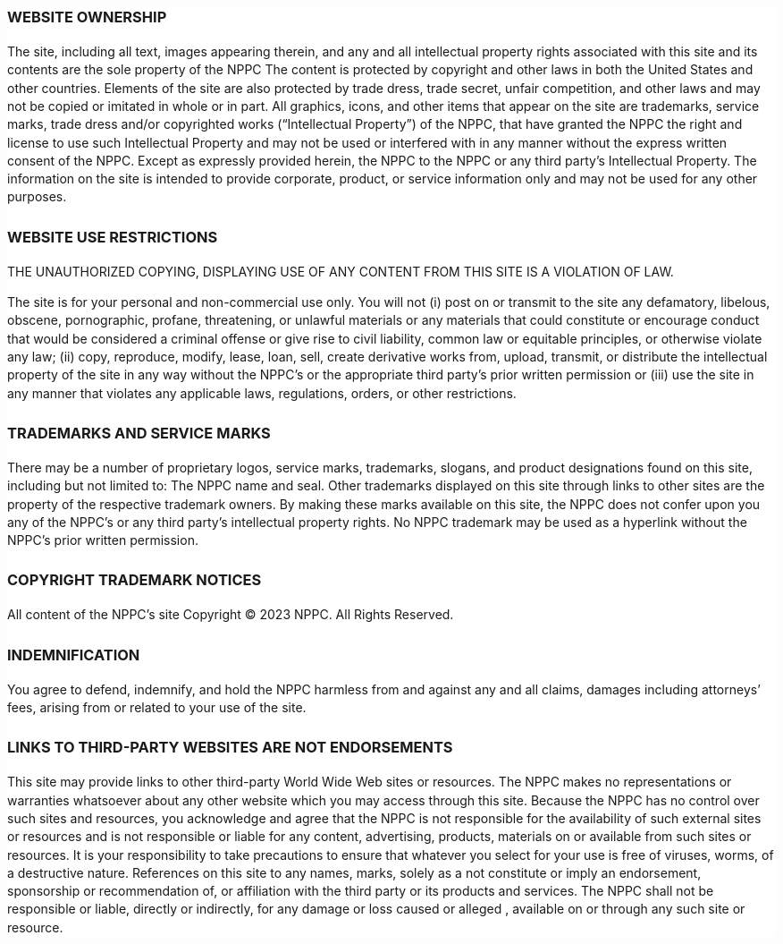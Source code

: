 ### WEBSITE OWNERSHIP

The site, including all text, images appearing therein, and any and all intellectual property rights associated with this site and its contents are the sole property of the NPPC The content is protected by copyright and other laws in both the United States and other countries. Elements of the site are also protected by trade dress, trade secret, unfair competition, and other laws and may not be copied or imitated in whole or in part. All graphics, icons, and other items that appear on the site are trademarks, service marks, trade dress and/or copyrighted works (“Intellectual Property”) of the NPPC, that have granted the NPPC the right and license to use such Intellectual Property and may not be used or interfered with in any manner without the express written consent of the NPPC. Except as expressly provided herein, the NPPC to the NPPC or any third party’s Intellectual Property. The information on the site is intended to provide corporate, product, or service information only and may not be used for any other purposes.

### WEBSITE USE RESTRICTIONS

THE UNAUTHORIZED COPYING, DISPLAYING USE OF ANY CONTENT FROM THIS SITE IS A VIOLATION OF LAW.

The site is for your personal and non-commercial use only. You will not (i) post on or transmit to the site any defamatory, libelous, obscene, pornographic, profane, threatening, or unlawful materials or any materials that could constitute or encourage conduct that would be considered a criminal offense or give rise to civil liability, common law or equitable principles, or otherwise violate any law; (ii) copy, reproduce, modify, lease, loan, sell, create derivative works from, upload, transmit, or distribute the intellectual property of the site in any way without the NPPC’s or the appropriate third party’s prior written permission or (iii) use the site in any manner that violates any applicable laws, regulations, orders, or other restrictions.

### TRADEMARKS AND SERVICE MARKS

There may be a number of proprietary logos, service marks, trademarks, slogans, and product designations found on this site, including but not limited to: The NPPC name and seal. Other trademarks displayed on this site through links to other sites are the property of the respective trademark owners. By making these marks available on this site, the NPPC does not confer upon you any of the NPPC’s or any third party’s intellectual property rights. No NPPC trademark may be used as a hyperlink without the NPPC’s prior written permission.

### COPYRIGHT TRADEMARK NOTICES

All content of the NPPC’s site Copyright © 2023 NPPC. All Rights Reserved.

### INDEMNIFICATION

You agree to defend, indemnify, and hold the NPPC harmless from and against any and all claims, damages including attorneys’ fees, arising from or related to your use of the site.

### LINKS TO THIRD-PARTY WEBSITES ARE NOT ENDORSEMENTS

This site may provide links to other third-party World Wide Web sites or resources. The NPPC makes no representations or warranties whatsoever about any other website which you may access through this site. Because the NPPC has no control over such sites and resources, you acknowledge and agree that the NPPC is not responsible for the availability of such external sites or resources and is not responsible or liable for any content, advertising, products, materials on or available from such sites or resources. It is your responsibility to take precautions to ensure that whatever you select for your use is free of viruses, worms, of a destructive nature. References on this site to any names, marks, solely as a not constitute or imply an endorsement, sponsorship or recommendation of, or affiliation with the third party or its products and services. The NPPC shall not be responsible or liable, directly or indirectly, for any damage or loss caused or alleged , available on or through any such site or resource.
